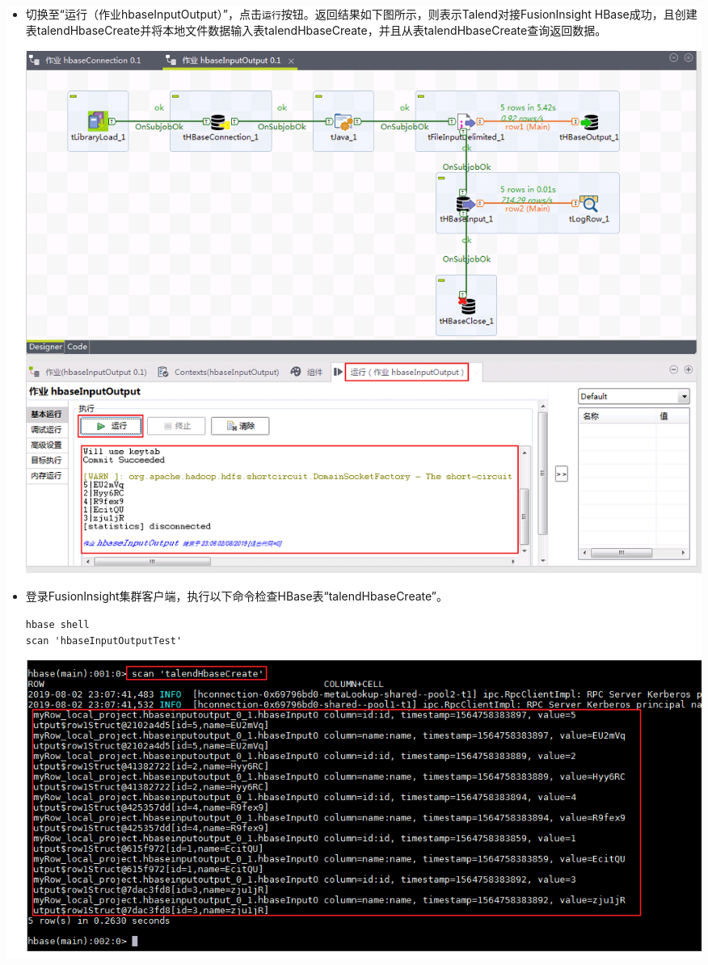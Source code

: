 * 切换至“运行（作业hbaseInputOutput）”，点击`运行`按钮。返回结果如下图所示，则表示Talend对接FusionInsight HBase成功，且创建表talendHbaseCreate并将本地文件数据输入表talendHbaseCreate，并且从表talendHbaseCreate查询返回数据。

  ![](assets/Talend_7.2.1/4682db29.png)

* 登录FusionInsight集群客户端，执行以下命令检查HBase表“talendHbaseCreate”。

  ```
  hbase shell
  scan 'hbaseInputOutputTest'
  ```
  ![](assets/Talend_7.2.1/ec1417d9.png)
